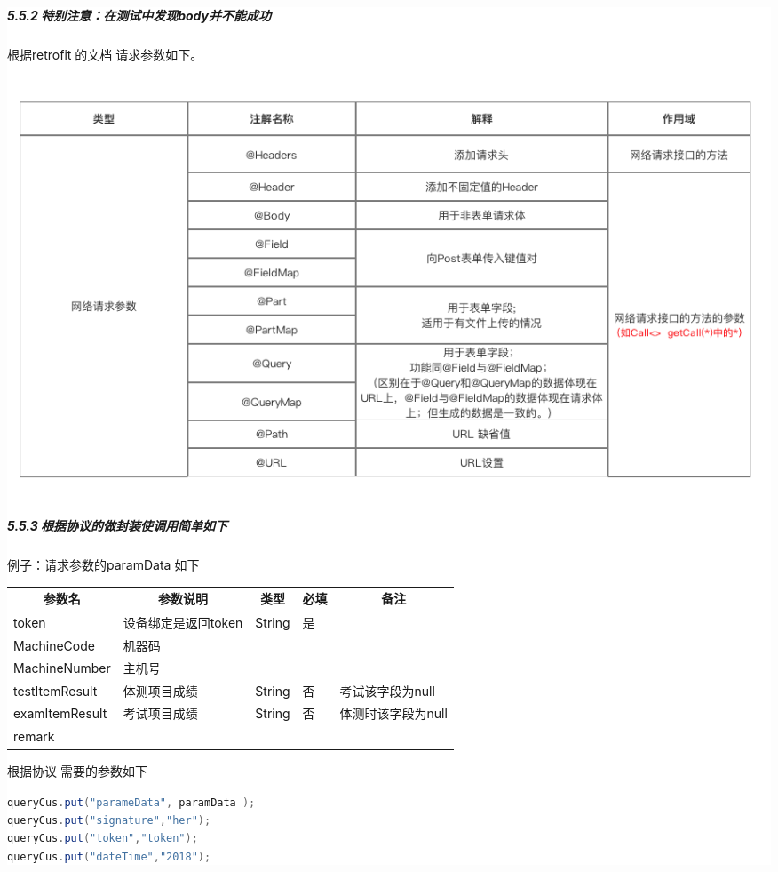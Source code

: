 
##### 5.5.2 特别注意：在测试中发现body并不能成功

根据retrofit 的文档 请求参数如下。

![](./image/retrofit2.png)

##### 5.5.3 根据协议的做封装使调用简单如下

例子：请求参数的paramData 如下 

| **参数名**     | **参数说明**        | **类型** | **必填** | **备注**           |
| -------------- | ------------------- | -------- | -------- | ------------------ |
| token          | 设备绑定是返回token | String   | 是       |                    |
| MachineCode    | 机器码              |          |          |                    |
| MachineNumber  | 主机号              |          |          |                    |
| testItemResult | 体测项目成绩        | String   | 否       | 考试该字段为null   |
| examItemResult | 考试项目成绩        | String   | 否       | 体测时该字段为null |
| remark         |                     |          |          |                    |

根据协议 需要的参数如下 

```java
queryCus.put("parameData", paramData );
queryCus.put("signature","her");
queryCus.put("token","token");
queryCus.put("dateTime","2018");
```

